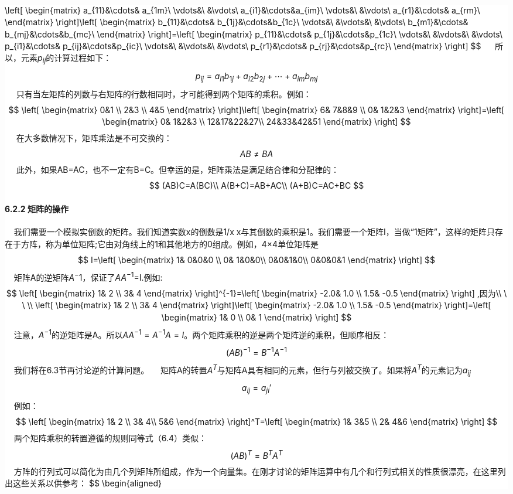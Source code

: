 \left[ \begin{matrix} a_{11}&\cdots& a_{1m}\\ \vdots&\ &\vdots\\ a_{i1}&\cdots&a_{im}\\ \vdots&\ &\vdots\\ a_{r1}&\cdots& a_{rm}\\ \end{matrix} \right]\left[ \begin{matrix} b_{11}&\cdots& b_{1j}&\cdots&b_{1c}\\ \vdots&\ &\vdots&\ &\vdots\\ b_{m1}&\cdots& b_{mj}&\cdots&b_{mc}\\ \end{matrix} \right]=\left[ \begin{matrix} p_{11}&\cdots& p_{1j}&\cdots&p_{1c}\\ \vdots&\ &\vdots&\ &\vdots\\ p_{i1}&\cdots& p_{ij}&\cdots&p_{ic}\\ \vdots&\ &\vdots&\ &\vdots\\ p_{r1}&\cdots& p_{rj}&\cdots&p_{rc}\\ \end{matrix} \right]
$$
&nbsp;&nbsp;&nbsp;&nbsp; 所以，元素$p_{ij}$​的计算过程如下：
$$
p_{ij}=a_{i1}b_{1j}+a_{i2}b_{2j}+\cdots+a_{im}b_{mj}
$$
&nbsp;&nbsp;&nbsp;&nbsp; 只有当左矩阵的列数与右矩阵的行数相同时，才可能得到两个矩阵的乘积。例如：
$$
\left[ \begin{matrix} 0&1 \\ 2&3 \\ 4&5 \end{matrix} \right]\left[ \begin{matrix} 6& 7&8&9 \\ 0& 1&2&3 \end{matrix} \right]=\left[ \begin{matrix} 0& 1&2&3 \\ 12&17&22&27\\ 24&33&42&51 \end{matrix} \right]
 $$
&nbsp;&nbsp;&nbsp;&nbsp; 在大多数情况下，矩阵乘法是不可交换的：
$$
AB\neq BA
$$
&nbsp;&nbsp;&nbsp;&nbsp; 此外，如果AB=AC，也不一定有B=C。但幸运的是，矩阵乘法是满足结合律和分配律的：
$$
(AB)C=A(BC)\\
A(B+C)=AB+AC\\ 
(A+B)C=AC+BC
$$
#### 6.2.2 矩阵的操作
&nbsp;&nbsp;&nbsp;&nbsp;我们需要一个模拟实倒数的矩阵。我们知道实数x的倒数是1/x x与其倒数的乘积是1。我们需要一个矩阵I，当做“1矩阵”，这样的矩阵只存在于方阵，称为单位矩阵;它由对角线上的1和其他地方的0组成。例如，4×4单位矩阵是 
$$
I=\left[ \begin{matrix} 1& 0&0&0 \\ 0& 1&0&0\\ 0&0&1&0\\ 0&0&0&1 \end{matrix} \right]
$$
&nbsp;&nbsp;&nbsp;&nbsp;矩阵A的逆矩阵$A^-1$，保证了$AA^{-1}$=I.例如:
$$
\left[ \begin{matrix} 1& 2 \\ 3& 4 \end{matrix} \right]^{-1}=\left[ \begin{matrix} -2.0& 1.0 \\ 1.5& -0.5 \end{matrix} \right] ,因为\\ 
\ \ \\ 
\left[ \begin{matrix} 1& 2 \\ 3& 4 \end{matrix} \right]\left[ \begin{matrix} -2.0& 1.0 \\ 1.5& -0.5 \end{matrix} \right]=\left[ \begin{matrix} 1& 0 \\ 0& 1 \end{matrix} \right]
$$
&nbsp;&nbsp;&nbsp;&nbsp;注意，$A^{-1}$的逆矩阵是A。所以$AA^{-1}=A^{-1}A=I$。两个矩阵乘积的逆是两个矩阵逆的乘积，但顺序相反：
$$
(AB)^{-1}=B^{-1}A^{-1}\tag{6.4}
$$
&nbsp;&nbsp;&nbsp;&nbsp;我们将在6.3节再讨论逆的计算问题。
&nbsp;&nbsp;&nbsp;&nbsp;矩阵A的转置$A^T$与矩阵A具有相同的元素，但行与列被交换了。如果将$A^T$的元素记为$a_{ij}$
$$
a_{ij}=a_{ji}'
$$
&nbsp;&nbsp;&nbsp;&nbsp;例如：
$$
\left[ \begin{matrix} 1& 2 \\ 3& 4\\ 5&6 \end{matrix} \right]^T=\left[ \begin{matrix} 1& 3&5 \\ 2& 4&6 \end{matrix} \right] 
$$
&nbsp;&nbsp;&nbsp;&nbsp;两个矩阵乘积的转置遵循的规则同等式（6.4）类似： 
$$
 (AB)^T=B^TA^T
$$
&nbsp;&nbsp;&nbsp;&nbsp;方阵的行列式可以简化为由几个列矩阵所组成，作为一个向量集。在刚才讨论的矩阵运算中有几个和行列式相关的性质很漂亮，在这里列出这些关系以供参考：
$$
\begin{aligned}  
